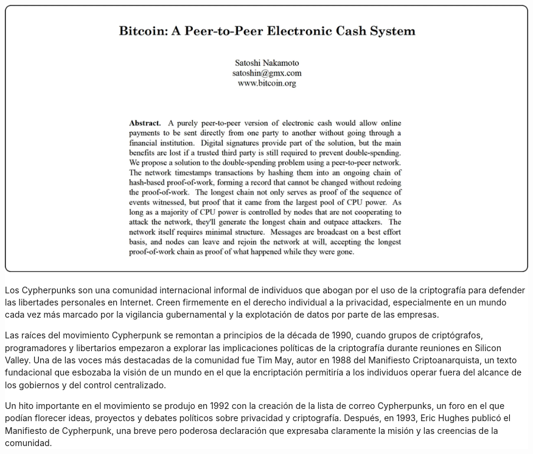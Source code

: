 ![BTC102-Bitcoin](assets/fr/035.webp)


Los Cypherpunks son una comunidad internacional informal de individuos que abogan por el uso de la criptografía para defender las libertades personales en Internet. Creen firmemente en el derecho individual a la privacidad, especialmente en un mundo cada vez más marcado por la vigilancia gubernamental y la explotación de datos por parte de las empresas.


Las raíces del movimiento Cypherpunk se remontan a principios de la década de 1990, cuando grupos de criptógrafos, programadores y libertarios empezaron a explorar las implicaciones políticas de la criptografía durante reuniones en Silicon Valley. Una de las voces más destacadas de la comunidad fue Tim May, autor en 1988 del Manifiesto Criptoanarquista, un texto fundacional que esbozaba la visión de un mundo en el que la encriptación permitiría a los individuos operar fuera del alcance de los gobiernos y del control centralizado.

Un hito importante en el movimiento se produjo en 1992 con la creación de la lista de correo Cypherpunks, un foro en el que podían florecer ideas, proyectos y debates políticos sobre privacidad y criptografía. Después, en 1993, Eric Hughes publicó el Manifiesto de Cypherpunk, una breve pero poderosa declaración que expresaba claramente la misión y las creencias de la comunidad.

